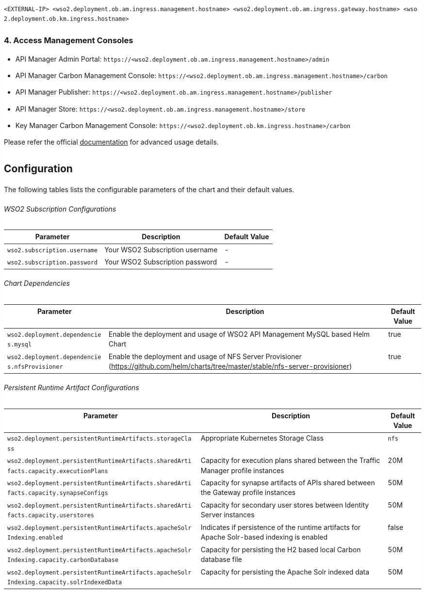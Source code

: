 ```
<EXTERNAL-IP> <wso2.deployment.ob.am.ingress.management.hostname> <wso2.deployment.ob.am.ingress.gateway.hostname> <wso2.deployment.ob.km.ingress.hostname>
```

### 4. Access Management Consoles

- API Manager Admin Portal: `https://<wso2.deployment.ob.am.ingress.management.hostname>/admin`

- API Manager Carbon Management Console: `https://<wso2.deployment.ob.am.ingress.management.hostname>/carbon`

- API Manager Publisher: `https://<wso2.deployment.ob.am.ingress.management.hostname>/publisher`

- API Manager Store: `https://<wso2.deployment.ob.am.ingress.management.hostname>/store`

- Key Manager Carbon Management Console: `https://<wso2.deployment.ob.km.ingress.hostname>/carbon`

Please refer the official [documentation](https://docs.wso2.com/display/OB150/WSO2+Open+Banking) for advanced usage details.

## Configuration

The following tables lists the configurable parameters of the chart and their default values.

###### WSO2 Subscription Configurations

| Parameter                                                       | Description                                                                               | Default Value               |
|-----------------------------------------------------------------|-------------------------------------------------------------------------------------------|-----------------------------|
| `wso2.subscription.username`                                    | Your WSO2 Subscription username                                                           | -                           |
| `wso2.subscription.password`                                    | Your WSO2 Subscription password                                                           | -                           |

###### Chart Dependencies

| Parameter                                                       | Description                                                                               | Default Value               |
|-----------------------------------------------------------------|-------------------------------------------------------------------------------------------|-----------------------------|
| `wso2.deployment.dependencies.mysql`                            | Enable the deployment and usage of WSO2 API Management MySQL based Helm Chart             | true                        |
| `wso2.deployment.dependencies.nfsProvisioner`                   | Enable the deployment and usage of NFS Server Provisioner (https://github.com/helm/charts/tree/master/stable/nfs-server-provisioner) | true |

###### Persistent Runtime Artifact Configurations

| Parameter                                                                                   | Description                                                                               | Default Value               |
|---------------------------------------------------------------------------------------------|-------------------------------------------------------------------------------------------|-----------------------------|
| `wso2.deployment.persistentRuntimeArtifacts.storageClass`                                   | Appropriate Kubernetes Storage Class                                                      | `nfs`                       |
| `wso2.deployment.persistentRuntimeArtifacts.sharedArtifacts.capacity.executionPlans`        | Capacity for execution plans shared between the Traffic Manager profile instances         | 20M                         |
| `wso2.deployment.persistentRuntimeArtifacts.sharedArtifacts.capacity.synapseConfigs`        | Capacity for synapse artifacts of APIs shared between the Gateway profile instances       | 50M                         |
| `wso2.deployment.persistentRuntimeArtifacts.sharedArtifacts.capacity.userstores`            | Capacity for secondary user stores between Identity Server instances                      | 50M                         |
| `wso2.deployment.persistentRuntimeArtifacts.apacheSolrIndexing.enabled`                     | Indicates if persistence of the runtime artifacts for Apache Solr-based indexing is enabled  | false                    |
| `wso2.deployment.persistentRuntimeArtifacts.apacheSolrIndexing.capacity.carbonDatabase`     | Capacity for persisting the H2 based local Carbon database file                           | 50M                         |
| `wso2.deployment.persistentRuntimeArtifacts.apacheSolrIndexing.capacity.solrIndexedData`    | Capacity for persisting the Apache Solr indexed data                                      | 50M                         |
